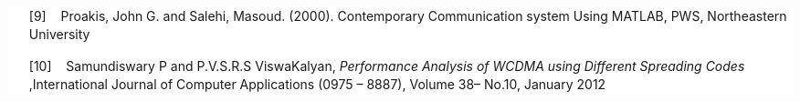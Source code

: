 <ul style="list-style:none;"><li>
<p><span class="font0">[9] &nbsp;&nbsp;&nbsp;Proakis, John G. and Salehi, Masoud. (2000). Contemporary Communication system Using MATLAB, PWS, Northeastern University</span></p></li>
<li>
<p><span class="font0">[10] &nbsp;&nbsp;&nbsp;Samundiswary P and P.V.S.R.S ViswaKalyan, </span><span class="font0" style="font-style:italic;">Performance Analysis of WCDMA using Different Spreading Codes </span><span class="font0">,International Journal of Computer Applications (0975 – 8887), Volume 38– No.10, January 2012</span></p></li></ul>